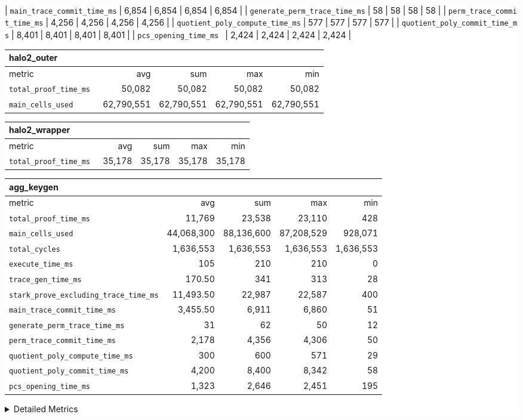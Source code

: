 | `main_trace_commit_time_ms` |  6,854 |  6,854 |  6,854 |  6,854 |
| `generate_perm_trace_time_ms` |  58 |  58 |  58 |  58 |
| `perm_trace_commit_time_ms` |  4,256 |  4,256 |  4,256 |  4,256 |
| `quotient_poly_compute_time_ms` |  577 |  577 |  577 |  577 |
| `quotient_poly_commit_time_ms` |  8,401 |  8,401 |  8,401 |  8,401 |
| `pcs_opening_time_ms ` |  2,424 |  2,424 |  2,424 |  2,424 |

| halo2_outer |||||
|:---|---:|---:|---:|---:|
|metric|avg|sum|max|min|
| `total_proof_time_ms ` |  50,082 |  50,082 |  50,082 |  50,082 |
| `main_cells_used     ` |  62,790,551 |  62,790,551 |  62,790,551 |  62,790,551 |

| halo2_wrapper |||||
|:---|---:|---:|---:|---:|
|metric|avg|sum|max|min|
| `total_proof_time_ms ` |  35,178 |  35,178 |  35,178 |  35,178 |

| agg_keygen |||||
|:---|---:|---:|---:|---:|
|metric|avg|sum|max|min|
| `total_proof_time_ms ` |  11,769 |  23,538 |  23,110 |  428 |
| `main_cells_used     ` |  44,068,300 |  88,136,600 |  87,208,529 |  928,071 |
| `total_cycles        ` |  1,636,553 |  1,636,553 |  1,636,553 |  1,636,553 |
| `execute_time_ms     ` |  105 |  210 |  210 |  0 |
| `trace_gen_time_ms   ` |  170.50 |  341 |  313 |  28 |
| `stark_prove_excluding_trace_time_ms` |  11,493.50 |  22,987 |  22,587 |  400 |
| `main_trace_commit_time_ms` |  3,455.50 |  6,911 |  6,860 |  51 |
| `generate_perm_trace_time_ms` |  31 |  62 |  50 |  12 |
| `perm_trace_commit_time_ms` |  2,178 |  4,356 |  4,306 |  50 |
| `quotient_poly_compute_time_ms` |  300 |  600 |  571 |  29 |
| `quotient_poly_commit_time_ms` |  4,200 |  8,400 |  8,342 |  58 |
| `pcs_opening_time_ms ` |  1,323 |  2,646 |  2,451 |  195 |



<details>
<summary>Detailed Metrics</summary>
